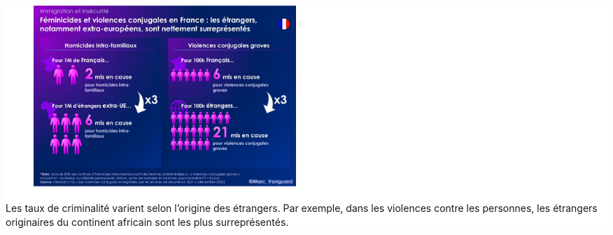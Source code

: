 <figure><img src="../.gitbook/assets/image (7) (1).png" alt="" width="375"><figcaption></figcaption></figure>

Les taux de criminalité varient selon l’origine des étrangers. Par exemple, dans les violences contre les personnes, les étrangers originaires du continent africain sont les plus surreprésentés.

